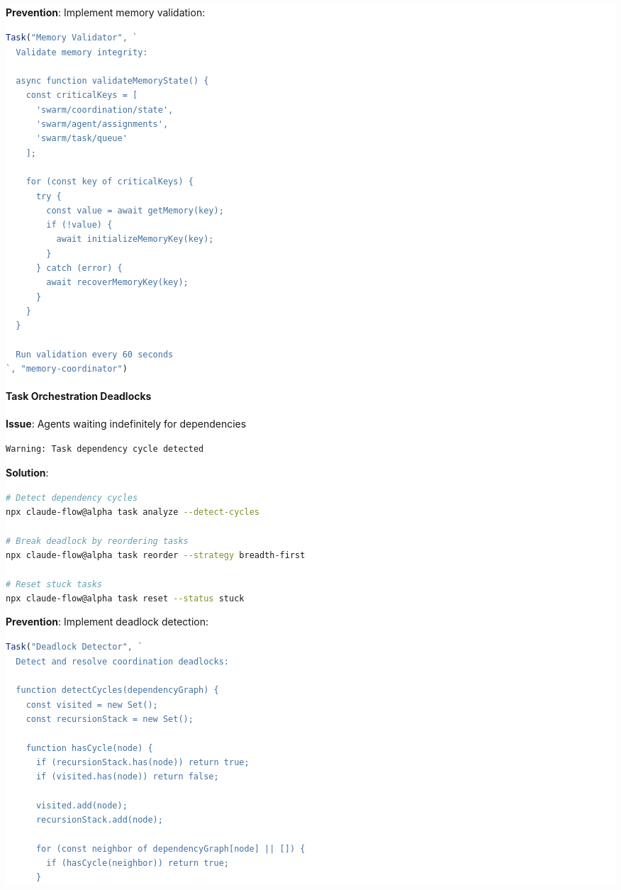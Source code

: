 **Prevention**: Implement memory validation:
```javascript
Task("Memory Validator", `
  Validate memory integrity:
  
  async function validateMemoryState() {
    const criticalKeys = [
      'swarm/coordination/state',
      'swarm/agent/assignments', 
      'swarm/task/queue'
    ];
    
    for (const key of criticalKeys) {
      try {
        const value = await getMemory(key);
        if (!value) {
          await initializeMemoryKey(key);
        }
      } catch (error) {
        await recoverMemoryKey(key);
      }
    }
  }
  
  Run validation every 60 seconds
`, "memory-coordinator")
```

#### Task Orchestration Deadlocks

**Issue**: Agents waiting indefinitely for dependencies
```bash
Warning: Task dependency cycle detected
```

**Solution**:
```bash
# Detect dependency cycles
npx claude-flow@alpha task analyze --detect-cycles

# Break deadlock by reordering tasks
npx claude-flow@alpha task reorder --strategy breadth-first

# Reset stuck tasks
npx claude-flow@alpha task reset --status stuck
```

**Prevention**: Implement deadlock detection:
```javascript
Task("Deadlock Detector", `
  Detect and resolve coordination deadlocks:
  
  function detectCycles(dependencyGraph) {
    const visited = new Set();
    const recursionStack = new Set();
    
    function hasCycle(node) {
      if (recursionStack.has(node)) return true;
      if (visited.has(node)) return false;
      
      visited.add(node);
      recursionStack.add(node);
      
      for (const neighbor of dependencyGraph[node] || []) {
        if (hasCycle(neighbor)) return true;
      }
```
